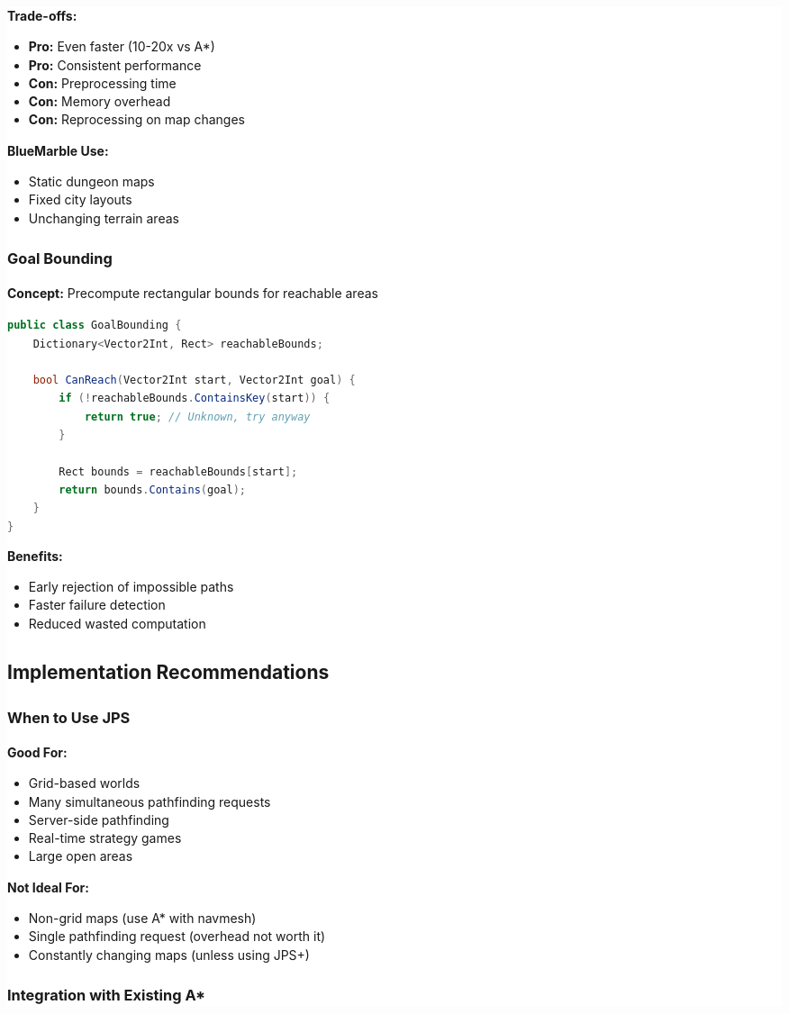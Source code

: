 **Trade-offs:**
- **Pro:** Even faster (10-20x vs A*)
- **Pro:** Consistent performance
- **Con:** Preprocessing time
- **Con:** Memory overhead
- **Con:** Reprocessing on map changes

**BlueMarble Use:**
- Static dungeon maps
- Fixed city layouts
- Unchanging terrain areas

### Goal Bounding

**Concept:** Precompute rectangular bounds for reachable areas

```csharp
public class GoalBounding {
    Dictionary<Vector2Int, Rect> reachableBounds;
    
    bool CanReach(Vector2Int start, Vector2Int goal) {
        if (!reachableBounds.ContainsKey(start)) {
            return true; // Unknown, try anyway
        }
        
        Rect bounds = reachableBounds[start];
        return bounds.Contains(goal);
    }
}
```

**Benefits:**
- Early rejection of impossible paths
- Faster failure detection
- Reduced wasted computation

## Implementation Recommendations

### When to Use JPS

**Good For:**
- Grid-based worlds
- Many simultaneous pathfinding requests
- Server-side pathfinding
- Real-time strategy games
- Large open areas

**Not Ideal For:**
- Non-grid maps (use A* with navmesh)
- Single pathfinding request (overhead not worth it)
- Constantly changing maps (unless using JPS+)

### Integration with Existing A*
